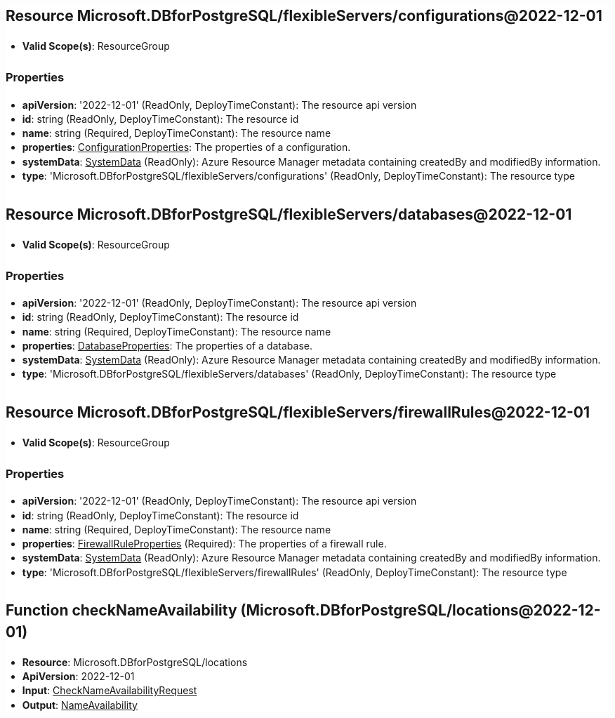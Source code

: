 ## Resource Microsoft.DBforPostgreSQL/flexibleServers/configurations@2022-12-01
* **Valid Scope(s)**: ResourceGroup
### Properties
* **apiVersion**: '2022-12-01' (ReadOnly, DeployTimeConstant): The resource api version
* **id**: string (ReadOnly, DeployTimeConstant): The resource id
* **name**: string (Required, DeployTimeConstant): The resource name
* **properties**: [ConfigurationProperties](#configurationproperties): The properties of a configuration.
* **systemData**: [SystemData](#systemdata) (ReadOnly): Azure Resource Manager metadata containing createdBy and modifiedBy information.
* **type**: 'Microsoft.DBforPostgreSQL/flexibleServers/configurations' (ReadOnly, DeployTimeConstant): The resource type

## Resource Microsoft.DBforPostgreSQL/flexibleServers/databases@2022-12-01
* **Valid Scope(s)**: ResourceGroup
### Properties
* **apiVersion**: '2022-12-01' (ReadOnly, DeployTimeConstant): The resource api version
* **id**: string (ReadOnly, DeployTimeConstant): The resource id
* **name**: string (Required, DeployTimeConstant): The resource name
* **properties**: [DatabaseProperties](#databaseproperties): The properties of a database.
* **systemData**: [SystemData](#systemdata) (ReadOnly): Azure Resource Manager metadata containing createdBy and modifiedBy information.
* **type**: 'Microsoft.DBforPostgreSQL/flexibleServers/databases' (ReadOnly, DeployTimeConstant): The resource type

## Resource Microsoft.DBforPostgreSQL/flexibleServers/firewallRules@2022-12-01
* **Valid Scope(s)**: ResourceGroup
### Properties
* **apiVersion**: '2022-12-01' (ReadOnly, DeployTimeConstant): The resource api version
* **id**: string (ReadOnly, DeployTimeConstant): The resource id
* **name**: string (Required, DeployTimeConstant): The resource name
* **properties**: [FirewallRuleProperties](#firewallruleproperties) (Required): The properties of a firewall rule.
* **systemData**: [SystemData](#systemdata) (ReadOnly): Azure Resource Manager metadata containing createdBy and modifiedBy information.
* **type**: 'Microsoft.DBforPostgreSQL/flexibleServers/firewallRules' (ReadOnly, DeployTimeConstant): The resource type

## Function checkNameAvailability (Microsoft.DBforPostgreSQL/locations@2022-12-01)
* **Resource**: Microsoft.DBforPostgreSQL/locations
* **ApiVersion**: 2022-12-01
* **Input**: [CheckNameAvailabilityRequest](#checknameavailabilityrequest)
* **Output**: [NameAvailability](#nameavailability)
